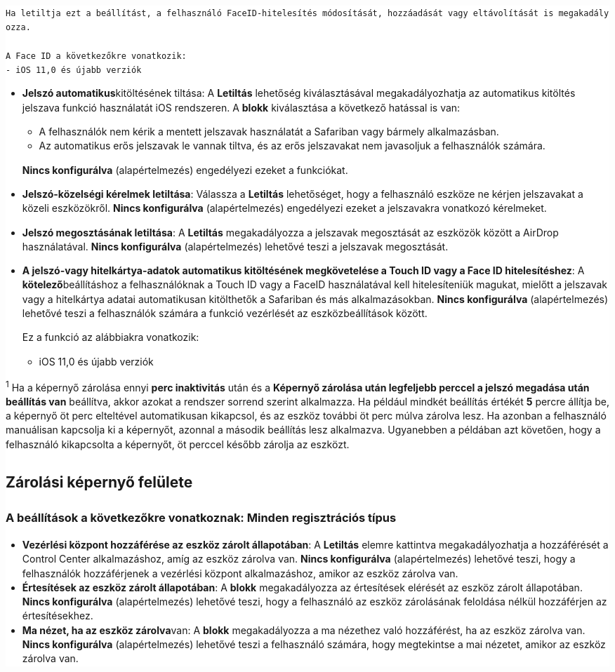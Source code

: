     Ha letiltja ezt a beállítást, a felhasználó FaceID-hitelesítés módosítását, hozzáadását vagy eltávolítását is megakadályozza.

    A Face ID a következőkre vonatkozik:  
    - iOS 11,0 és újabb verziók

- **Jelszó automatikus**kitöltésének tiltása: A **Letiltás** lehetőség kiválasztásával megakadályozhatja az automatikus kitöltés jelszava funkció használatát iOS rendszeren. A **blokk** kiválasztása a következő hatással is van:

  - A felhasználók nem kérik a mentett jelszavak használatát a Safariban vagy bármely alkalmazásban.
  - Az automatikus erős jelszavak le vannak tiltva, és az erős jelszavakat nem javasoljuk a felhasználók számára.

  **Nincs konfigurálva** (alapértelmezés) engedélyezi ezeket a funkciókat.

- **Jelszó-közelségi kérelmek letiltása**: Válassza a **Letiltás** lehetőséget, hogy a felhasználó eszköze ne kérjen jelszavakat a közeli eszközökről. **Nincs konfigurálva** (alapértelmezés) engedélyezi ezeket a jelszavakra vonatkozó kérelmeket.
- **Jelszó megosztásának letiltása**: A **Letiltás** megakadályozza a jelszavak megosztását az eszközök között a AirDrop használatával. **Nincs konfigurálva** (alapértelmezés) lehetővé teszi a jelszavak megosztását.
- **A jelszó-vagy hitelkártya-adatok automatikus kitöltésének megkövetelése a Touch ID vagy a Face ID hitelesítéshez**: A **kötelező**beállításhoz a felhasználóknak a Touch ID vagy a FaceID használatával kell hitelesíteniük magukat, mielőtt a jelszavak vagy a hitelkártya adatai automatikusan kitölthetők a Safariban és más alkalmazásokban. **Nincs konfigurálva** (alapértelmezés) lehetővé teszi a felhasználók számára a funkció vezérlését az eszközbeállítások között.

  Ez a funkció az alábbiakra vonatkozik:  
  - iOS 11,0 és újabb verziók
  
<sup>1</sup> Ha a képernyő zárolása ennyi **perc inaktivitás** után és a **Képernyő zárolása után legfeljebb perccel a jelszó megadása után beállítás van** beállítva, akkor azokat a rendszer sorrend szerint alkalmazza. Ha például mindkét beállítás értékét **5** percre állítja be, a képernyő öt perc elteltével automatikusan kikapcsol, és az eszköz további öt perc múlva zárolva lesz. Ha azonban a felhasználó manuálisan kapcsolja ki a képernyőt, azonnal a második beállítás lesz alkalmazva. Ugyanebben a példában azt követően, hogy a felhasználó kikapcsolta a képernyőt, öt perccel később zárolja az eszközt.

## <a name="locked-screen-experience"></a>Zárolási képernyő felülete

### <a name="settings-apply-to-all-enrollment-types"></a>A beállítások a következőkre vonatkoznak: Minden regisztrációs típus

- **Vezérlési központ hozzáférése az eszköz zárolt állapotában**: A **Letiltás** elemre kattintva megakadályozhatja a hozzáférését a Control Center alkalmazáshoz, amíg az eszköz zárolva van. **Nincs konfigurálva** (alapértelmezés) lehetővé teszi, hogy a felhasználók hozzáférjenek a vezérlési központ alkalmazáshoz, amikor az eszköz zárolva van.
- **Értesítések az eszköz zárolt állapotában**: A **blokk** megakadályozza az értesítések elérését az eszköz zárolt állapotában. **Nincs konfigurálva** (alapértelmezés) lehetővé teszi, hogy a felhasználó az eszköz zárolásának feloldása nélkül hozzáférjen az értesítésekhez.
- **Ma nézet, ha az eszköz zárolva**van: A **blokk** megakadályozza a ma nézethez való hozzáférést, ha az eszköz zárolva van. **Nincs konfigurálva** (alapértelmezés) lehetővé teszi a felhasználó számára, hogy megtekintse a mai nézetet, amikor az eszköz zárolva van.
